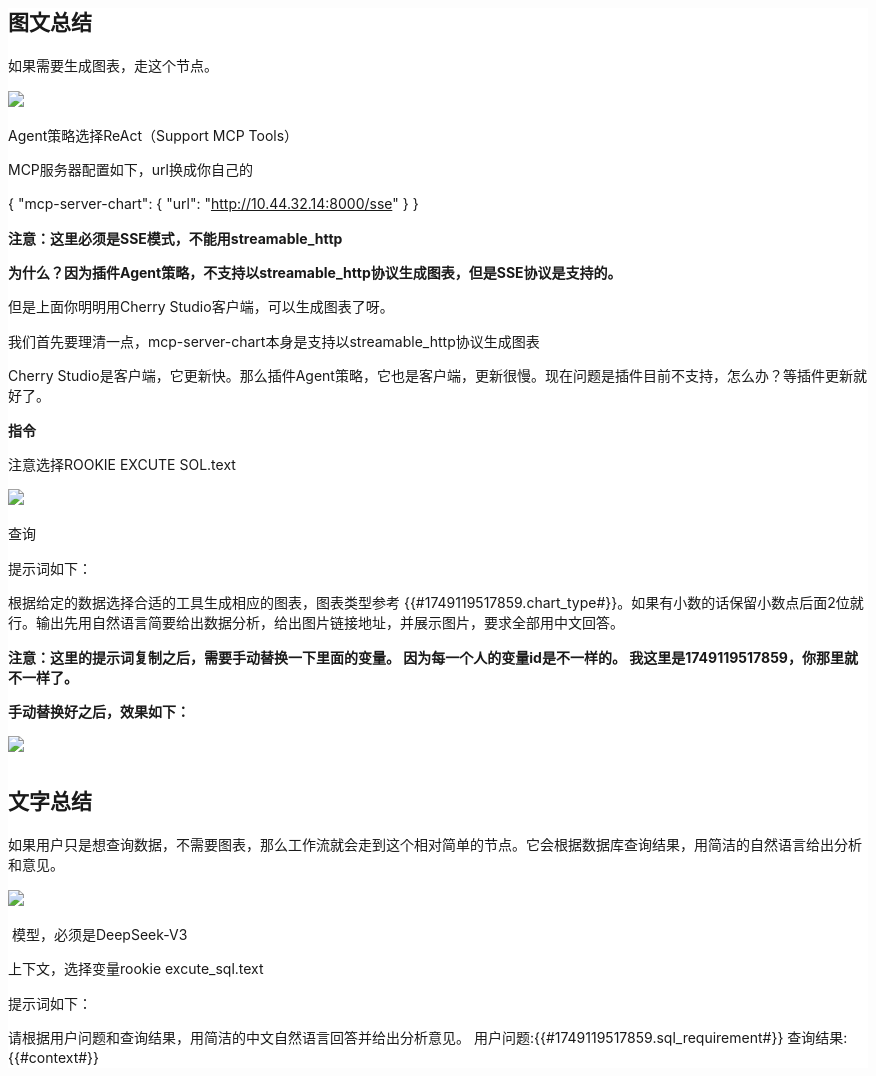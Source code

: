 图文总结
----

如果需要生成图表，走这个节点。

![](https://img2024.cnblogs.com/blog/1341090/202506/1341090-20250606151511884-1990889740.png)

Agent策略选择ReAct（Support MCP Tools）

MCP服务器配置如下，url换成你自己的

{
  "mcp-server-chart": {
    "url": "http://10.44.32.14:8000/sse"
  }
}

**注意：这里必须是SSE模式，不能用streamable\_http**

**为什么？因为插件Agent策略，不支持以streamable\_http协议生成图表，但是SSE协议是支持的。**

但是上面你明明用Cherry Studio客户端，可以生成图表了呀。

我们首先要理清一点，mcp-server-chart本身是支持以streamable\_http协议生成图表

Cherry Studio是客户端，它更新快。那么插件Agent策略，它也是客户端，更新很慢。现在问题是插件目前不支持，怎么办？等插件更新就好了。

**指令**

注意选择ROOKIE EXCUTE SOL.text

![](https://img2024.cnblogs.com/blog/1341090/202506/1341090-20250606153506023-584115930.png)

查询

提示词如下：

根据给定的数据选择合适的工具生成相应的图表，图表类型参考 {{#1749119517859.chart\_type#}}。如果有小数的话保留小数点后面2位就行。输出先用自然语言简要给出数据分析，给出图片链接地址，并展示图片，要求全部用中文回答。

**注意：这里的提示词复制之后，需要手动替换一下里面的变量。 因为每一个人的变量id是不一样的。 我这里是1749119517859，你那里就不一样了。**

**手动替换好之后，效果如下：**

![](https://img2024.cnblogs.com/blog/1341090/202506/1341090-20250606153908009-970594888.png)

文字总结
----

如果用户只是想查询数据，不需要图表，那么工作流就会走到这个相对简单的节点。它会根据数据库查询结果，用简洁的自然语言给出分析和意见。

![](https://img2024.cnblogs.com/blog/1341090/202506/1341090-20250606154255005-1820916671.png)

 模型，必须是DeepSeek-V3

上下文，选择变量rookie excute\_sql.text

提示词如下：

请根据用户问题和查询结果，用简洁的中文自然语言回答并给出分析意见。
用户问题:{{#1749119517859.sql\_requirement#}}
查询结果:{{#context#}}
